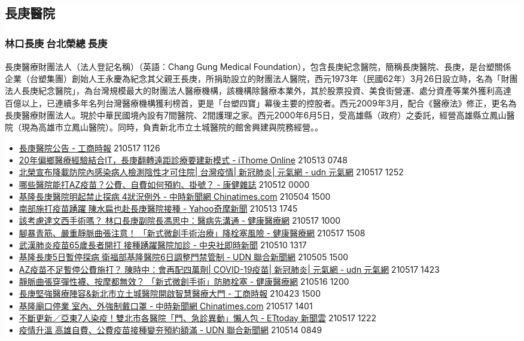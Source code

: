 ## 長庚醫院

### 林口長庚 台北榮總 長庚

長庚醫療財團法人（法人登記名稱）（英語：Chang Gung Medical Foundation），包含長庚紀念醫院，簡稱長庚醫院、長庚，是台塑關係企業（台塑集團）創始人王永慶為紀念其父親王長庚，所捐助設立的財團法人醫院，西元1973年（民國62年）3月26日設立時，名為「財團法人長庚紀念醫院」，為台灣規模最大的財團法人醫療機構，該機構除醫療本業外，其於股票投資、美食街營運、處分資產等業外獲利高達百億以上，已連續多年名列台灣醫療機構獲利榜首，更是「台塑四寶」幕後主要的控股者。西元2009年3月，配合《醫療法》修正，更名為長庚醫療財團法人。現於中華民國境內設有7間醫院、2間護理之家。西元2000年6月5日，受高雄縣（政府）之委託，經營高雄縣立鳳山醫院（現為高雄市立鳳山醫院）。同時，負責新北市立土城醫院的館舍興建與院務經營。。
- [長庚醫院公告 - 工商時報](https://ctee.com.tw/industrynews/biomed/461062.html "長庚醫院公告 - 工商時報") 210517 1126
- [20年偏鄉醫療經驗結合IT，長庚翻轉遠距診療要建新模式 - iThome Online](https://www.ithome.com.tw/people/144301 "20年偏鄉醫療經驗結合IT，長庚翻轉遠距診療要建新模式 - iThome Online") 210513 0748
- [北榮宣布降載防院內感染病人檢測陰性才可住院| 台灣疫情| 新冠肺炎| 元氣網 - udn 元氣網](https://health.udn.com/health/story/120950/5463726 "北榮宣布降載防院內感染病人檢測陰性才可住院| 台灣疫情| 新冠肺炎| 元氣網 - udn 元氣網") 210517 1252
- [哪些醫院能打AZ疫苗？公費、自費如何預約、掛號？ - 康健雜誌](https://www.commonhealth.com.tw/article/84170 "哪些醫院能打AZ疫苗？公費、自費如何預約、掛號？ - 康健雜誌") 210512 0000
- [基隆長庚醫院明起禁止探病 4狀況例外 - 中時新聞網 Chinatimes.com](https://www.chinatimes.com/realtimenews/20210504005329-260405 "基隆長庚醫院明起禁止探病 4狀況例外 - 中時新聞網 Chinatimes.com") 210504 1500
- [南部施打疫苗踴躍 陳水扁也赴長庚醫院接種 - Yahoo奇摩新聞](https://tw.news.yahoo.com/%E5%8D%97%E9%83%A8%E6%96%BD%E6%89%93%E7%96%AB%E8%8B%97%E8%B8%B4%E8%BA%8D-%E9%99%B3%E6%B0%B4%E6%89%81%E4%B9%9F%E8%B5%B4%E9%95%B7%E5%BA%9A%E9%86%AB%E9%99%A2%E6%8E%A5%E7%A8%AE-094539978.html "南部施打疫苗踴躍 陳水扁也赴長庚醫院接種 - Yahoo奇摩新聞") 210513 1745
- [該考慮達文西手術嗎？ 林口長庚副院長馮思中：醫病先溝通 - 健康醫療網](https://www.healthnews.com.tw/media/article/49994/%E8%A9%B2%E8%80%83%E6%85%AE%E9%81%94%E6%96%87%E8%A5%BF%E6%89%8B%E8%A1%93%E5%97%8E%E3%80%80%E6%9E%97%E5%8F%A3%E9%95%B7%E5%BA%9A%E5%89%AF%E9%99%A2%E9%95%B7%E9%A6%AE%E6%80%9D%E4%B8%AD%E9%86%AB%E7%97%85%E5%85%88%E6%BA%9D%E9%80%9A "該考慮達文西手術嗎？ 林口長庚副院長馮思中：醫病先溝通 - 健康醫療網") 210517 1000
- [腳暴青筋、嚴重靜脈曲張注意！ 「新式微創手術治療」降栓塞風險 - 健康醫療網](https://www.healthnews.com.tw/media/article/49895/%E8%85%B3%E6%9A%B4%E9%9D%92%E7%AD%8B%E5%9A%B4%E9%87%8D%E9%9D%9C%E8%84%88%E6%9B%B2%E5%BC%B5%E6%B3%A8%E6%84%8F%E3%80%80%E6%96%B0%E5%BC%8F%E5%BE%AE%E5%89%B5%E6%89%8B%E8%A1%93%E6%B2%BB%E7%99%82%E9%99%8D%E6%A0%93%E5%A1%9E%E9%A2%A8%E9%9A%AA "腳暴青筋、嚴重靜脈曲張注意！ 「新式微創手術治療」降栓塞風險 - 健康醫療網") 210517 1508
- [武漢肺炎疫苗65歲長者開打 接種踴躍醫院加診 - 中央社即時新聞](https://www.cna.com.tw/news/ahel/202105100115.aspx "武漢肺炎疫苗65歲長者開打 接種踴躍醫院加診 - 中央社即時新聞") 210510 1317
- [基隆長庚5日暫停探病 衛福部基隆醫院6日調整門禁管制 - UDN 聯合新聞網](https://udn.com/news/story/120940/5436440 "基隆長庚5日暫停探病 衛福部基隆醫院6日調整門禁管制 - UDN 聯合新聞網") 210505 1500
- [AZ疫苗不足暫停公費施打？ 陳時中：會再配四萬劑| COVID-19疫苗| 新冠肺炎| 元氣網 - udn 元氣網](https://health.udn.com/health/story/121833/5464064 "AZ疫苗不足暫停公費施打？ 陳時中：會再配四萬劑| COVID-19疫苗| 新冠肺炎| 元氣網 - udn 元氣網") 210517 1423
- [靜脈曲張穿彈性襪、按摩都無效？ 「新式微創手術」防肺栓塞 - 健康醫療網](https://www.healthnews.com.tw/news/article/49880 "靜脈曲張穿彈性襪、按摩都無效？ 「新式微創手術」防肺栓塞 - 健康醫療網") 210516 1200
- [長庚堅強醫療陣容&新北市立土城醫院開啟智慧醫療大門 - 工商時報](https://ctee.com.tw/industrynews/biomed/448847.html "長庚堅強醫療陣容&新北市立土城醫院開啟智慧醫療大門 - 工商時報") 210423 1500
- [基隆廟口停業 室內、外強制戴口罩 - 中時新聞網 Chinatimes.com](https://www.chinatimes.com/realtimenews/20210517002838-260405 "基隆廟口停業 室內、外強制戴口罩 - 中時新聞網 Chinatimes.com") 210517 1401
- [不斷更新／亞東7人染疫！雙北市各醫院「門、急診異動」懶人包 - ETtoday 新聞雲](https://www.ettoday.net/news/20210517/1983716.htm "不斷更新／亞東7人染疫！雙北市各醫院「門、急診異動」懶人包 - ETtoday 新聞雲") 210517 1222
- [疫情升溫 高雄自費、公費疫苗接種變夯預約額滿 - UDN 聯合新聞網](https://udn.com/news/story/122173/5456663 "疫情升溫 高雄自費、公費疫苗接種變夯預約額滿 - UDN 聯合新聞網") 210514 0849
